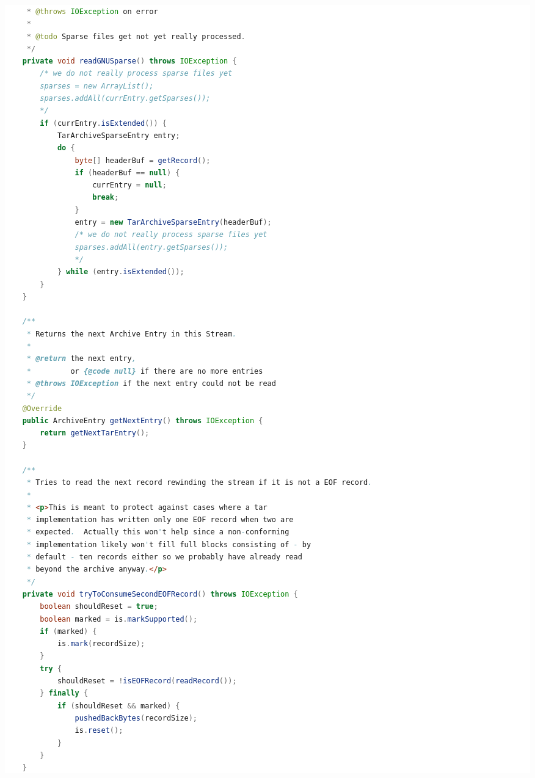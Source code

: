 ```java
     * @throws IOException on error
     *
     * @todo Sparse files get not yet really processed.
     */
    private void readGNUSparse() throws IOException {
        /* we do not really process sparse files yet
        sparses = new ArrayList();
        sparses.addAll(currEntry.getSparses());
        */
        if (currEntry.isExtended()) {
            TarArchiveSparseEntry entry;
            do {
                byte[] headerBuf = getRecord();
                if (headerBuf == null) {
                    currEntry = null;
                    break;
                }
                entry = new TarArchiveSparseEntry(headerBuf);
                /* we do not really process sparse files yet
                sparses.addAll(entry.getSparses());
                */
            } while (entry.isExtended());
        }
    }

    /**
     * Returns the next Archive Entry in this Stream.
     *
     * @return the next entry,
     *         or {@code null} if there are no more entries
     * @throws IOException if the next entry could not be read
     */
    @Override
    public ArchiveEntry getNextEntry() throws IOException {
        return getNextTarEntry();
    }
    
    /**
     * Tries to read the next record rewinding the stream if it is not a EOF record.
     *
     * <p>This is meant to protect against cases where a tar
     * implementation has written only one EOF record when two are
     * expected.  Actually this won't help since a non-conforming
     * implementation likely won't fill full blocks consisting of - by
     * default - ten records either so we probably have already read
     * beyond the archive anyway.</p>
     */
    private void tryToConsumeSecondEOFRecord() throws IOException {
        boolean shouldReset = true;
        boolean marked = is.markSupported();
        if (marked) {
            is.mark(recordSize);
        }
        try {
            shouldReset = !isEOFRecord(readRecord());
        } finally {
            if (shouldReset && marked) {
                pushedBackBytes(recordSize);
            	is.reset();
            }
        }
    }

```